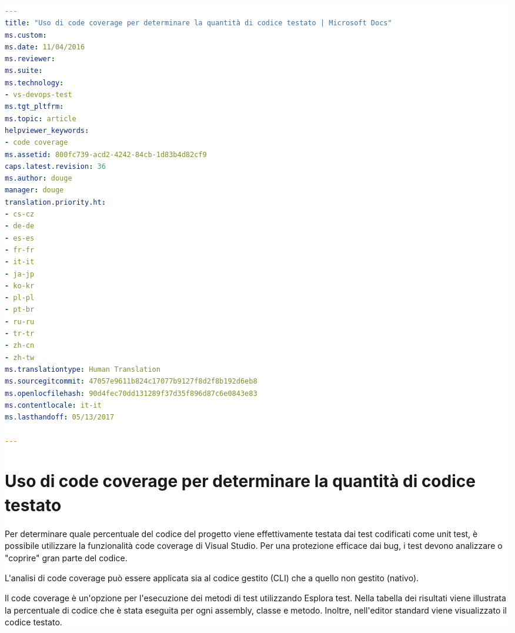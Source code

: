 ```yaml
---
title: "Uso di code coverage per determinare la quantità di codice testato | Microsoft Docs"
ms.custom: 
ms.date: 11/04/2016
ms.reviewer: 
ms.suite: 
ms.technology:
- vs-devops-test
ms.tgt_pltfrm: 
ms.topic: article
helpviewer_keywords:
- code coverage
ms.assetid: 800fc739-acd2-4242-84cb-1d83b4d82cf9
caps.latest.revision: 36
ms.author: douge
manager: douge
translation.priority.ht:
- cs-cz
- de-de
- es-es
- fr-fr
- it-it
- ja-jp
- ko-kr
- pl-pl
- pt-br
- ru-ru
- tr-tr
- zh-cn
- zh-tw
ms.translationtype: Human Translation
ms.sourcegitcommit: 47057e9611b824c17077b9127f8d2f8b192d6eb8
ms.openlocfilehash: 90d4fec70dd131289f37d35f896d87c6e0843e83
ms.contentlocale: it-it
ms.lasthandoff: 05/13/2017

---
```

# <a name="using-code-coverage-to-determine-how-much-code-is-being-tested"></a>Uso di code coverage per determinare la quantità di codice testato
Per determinare quale percentuale del codice del progetto viene effettivamente testata dai test codificati come unit test, è possibile utilizzare la funzionalità code coverage di Visual Studio. Per una protezione efficace dai bug, i test devono analizzare o "coprire" gran parte del codice.  
  
 L'analisi di code coverage può essere applicata sia al codice gestito (CLI) che a quello non gestito (nativo).  
  
 Il code coverage è un'opzione per l'esecuzione dei metodi di test utilizzando Esplora test. Nella tabella dei risultati viene illustrata la percentuale di codice che è stata eseguita per ogni assembly, classe e metodo. Inoltre, nell'editor standard viene visualizzato il codice testato.  
  